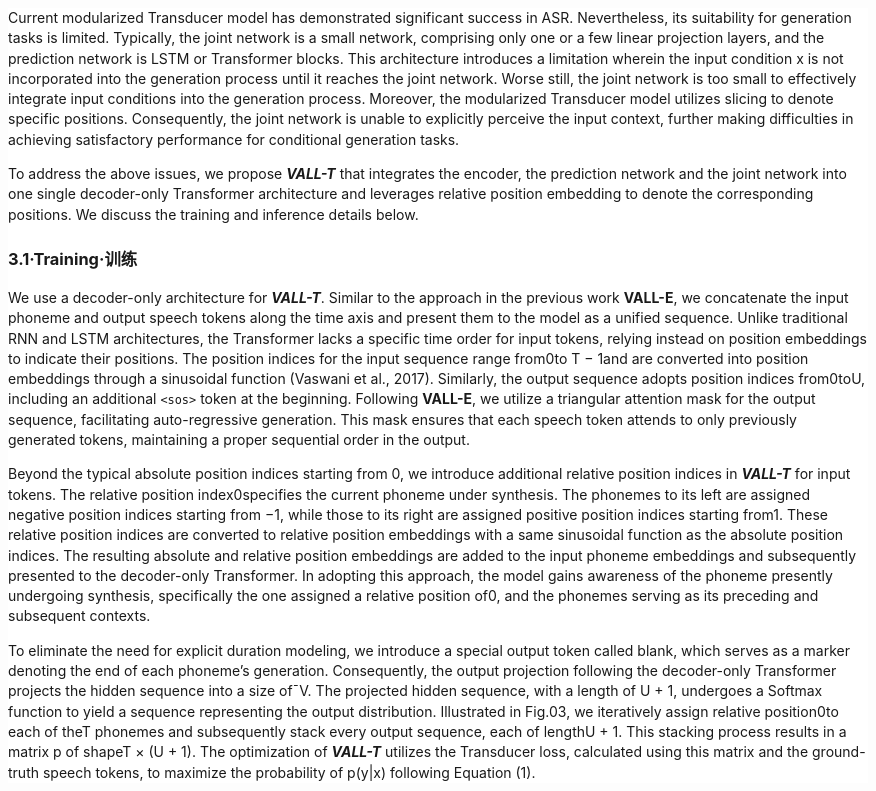 Current modularized Transducer model has demonstrated significant success in ASR.
Nevertheless, its suitability for generation tasks is limited.
Typically, the joint network is a small network, comprising only one or a few linear projection layers, and the prediction network is LSTM or Transformer blocks.
This architecture introduces a limitation wherein the input condition x is not incorporated into the generation process until it reaches the joint network.
Worse still, the joint network is too small to effectively integrate input conditions into the generation process.
Moreover, the modularized Transducer model utilizes slicing to denote specific positions.
Consequently, the joint network is unable to explicitly perceive the input context, further making difficulties in achieving satisfactory performance for conditional generation tasks.

To address the above issues, we propose ***VALL-T*** that integrates the encoder, the prediction network and the joint network into one single decoder-only Transformer architecture and leverages relative position embedding to denote the corresponding positions.
We discuss the training and inference details below.

### 3.1·Training·训练

We use a decoder-only architecture for ***VALL-T***.
Similar to the approach in the previous work **VALL-E**, we concatenate the input phoneme and output speech tokens along the time axis and present them to the model as a unified sequence.
Unlike traditional RNN and LSTM architectures, the Transformer lacks a specific time order for input tokens, relying instead on position embeddings to indicate their positions.
The position indices for the input sequence range from0to T − 1and are converted into position embeddings through a sinusoidal function (Vaswani et al., 2017).
Similarly, the output sequence adopts position indices from0toU, including an additional `<sos>` token at the beginning.
Following **VALL-E**, we utilize a triangular attention mask for the output sequence, facilitating auto-regressive generation.
This mask ensures that each speech token attends to only previously generated tokens, maintaining a proper sequential order in the output.

Beyond the typical absolute position indices starting from 0, we introduce additional relative position indices in ***VALL-T*** for input tokens.
The relative position index0specifies the current phoneme under synthesis.
The phonemes to its left are assigned negative position indices starting from −1, while those to its right are assigned positive position indices starting from1.
These relative position indices are converted to relative position embeddings with a same sinusoidal function as the absolute position indices.
The resulting absolute and relative position embeddings are added to the input phoneme embeddings and subsequently presented to the decoder-only Transformer.
In adopting this approach, the model gains awareness of the phoneme presently undergoing synthesis, specifically the one assigned a relative position of0, and the phonemes serving as its preceding and subsequent contexts.

To eliminate the need for explicit duration modeling, we introduce a special output token called blank, which serves as a marker denoting the end of each phoneme’s generation.
Consequently, the output projection following the decoder-only Transformer projects the hidden sequence into a size of¯V.
The projected hidden sequence, with a length of U + 1, undergoes a Softmax function to yield a sequence representing the output distribution.
Illustrated in Fig.03, we iteratively assign relative position0to each of theT phonemes and subsequently stack every output sequence, each of lengthU + 1.
This stacking process results in a matrix p of shapeT × (U + 1).
The optimization of ***VALL-T*** utilizes the Transducer loss, calculated using this matrix and the ground-truth speech tokens, to maximize the probability of p(y|x) following Equation (1).
